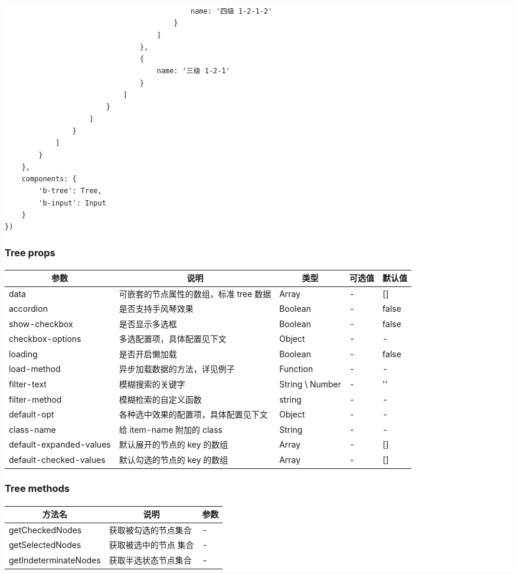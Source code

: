 ```san loading
                                            name: '四级 1-2-1-2'
                                        }
                                    ]
                                },
                                {
                                    name: '三级 1-2-1'
                                }
                            ]
                        }
                    ]
                }
            ]
        }
    },
    components: {
        'b-tree': Tree,
        'b-input': Input
    }
})
```

### Tree props
| 参数      | 说明    | 类型      | 可选值       | 默认值   |
|---------- |-------- |---------- |-------------  |-------- |
| data     |  可嵌套的节点属性的数组，标准 tree 数据  | Array  |  -    |    []   |
| accordion     |  是否支持手风琴效果   |  Boolean    |  -|     false  |
| show-checkbox     | 是否显示多选框	   | Boolean    |  -  |     false  |
| checkbox-options     |  多选配置项，具体配置见下文 | Object    |  -  |     -  |
| loading     | 是否开启懒加载   | Boolean    |  -  |     false  |
| load-method     |  异步加载数据的方法，详见例子 | Function    |  -  |     -  |
| filter-text     |  模糊搜索的关键字 |  String \ Number    |  -  |     ''  |
| filter-method     |  模糊检索的自定义函数   | 	string    |   -  |     -  |
| default-opt     | 各种选中效果的配置项，具体配置见下文   | 	Object    |  -  |   -    |
| class-name      | 给 item-name 附加的 class	| String | - |   -  |
| default-expanded-values | 默认展开的节点的 key 的数组		| Array |	-   |    []   |
| default-checked-values | 默认勾选的节点的 key 的数组		| Array |	-   |    []   |

### Tree methods
| 方法名		      | 说明	    | 参数 |
|---------- |-------- |---------- |
| getCheckedNodes   |  获取被勾选的节点集合	   | - |
| getSelectedNodes   |  获取被选中的节点	集合	   | - |
| getIndeterminateNodes   |  获取半选状态节点集合	   | - |
